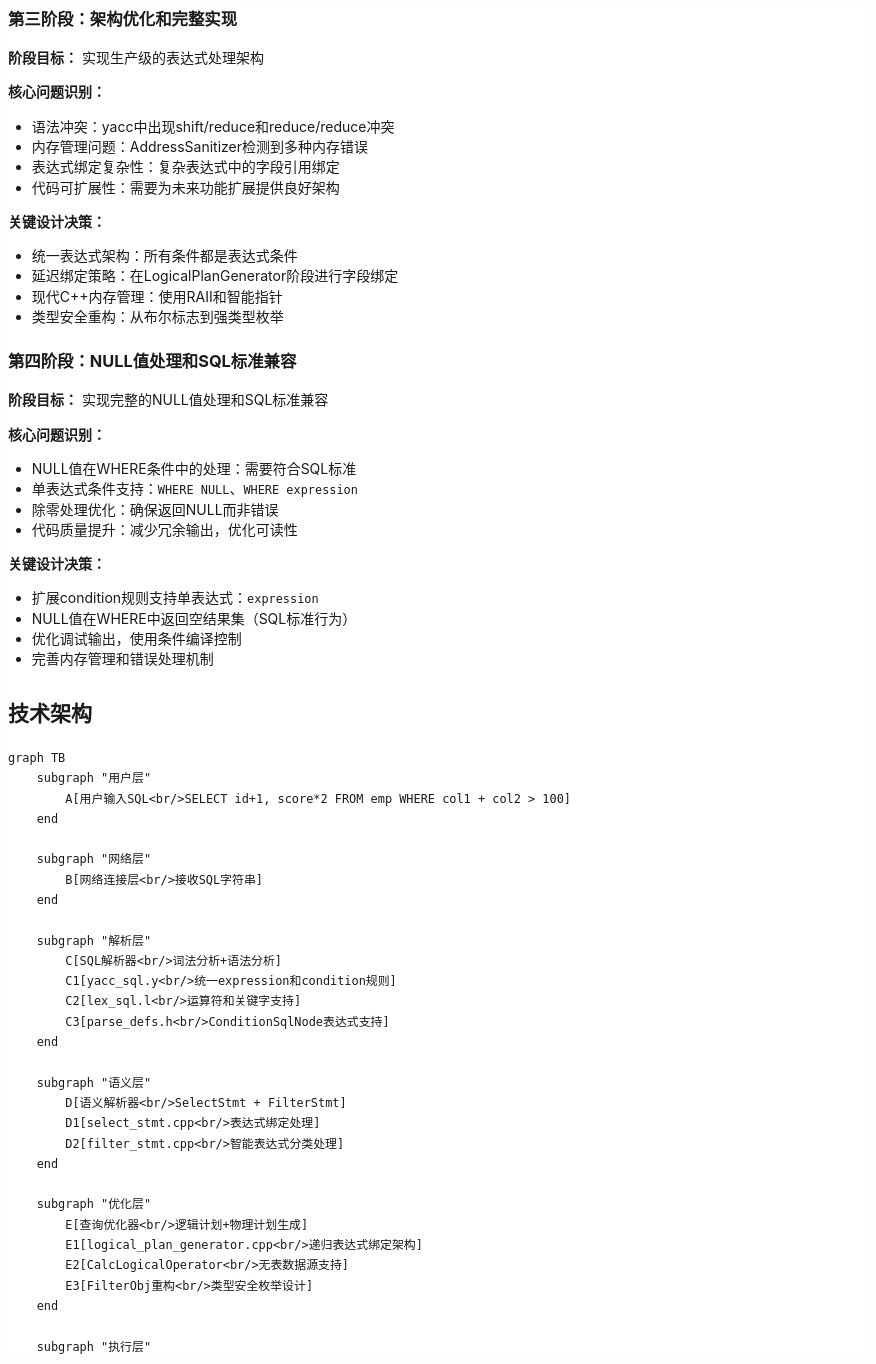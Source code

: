 ### 第三阶段：架构优化和完整实现

**阶段目标：** 实现生产级的表达式处理架构

**核心问题识别：**
- 语法冲突：yacc中出现shift/reduce和reduce/reduce冲突
- 内存管理问题：AddressSanitizer检测到多种内存错误
- 表达式绑定复杂性：复杂表达式中的字段引用绑定
- 代码可扩展性：需要为未来功能扩展提供良好架构

**关键设计决策：**
- 统一表达式架构：所有条件都是表达式条件
- 延迟绑定策略：在LogicalPlanGenerator阶段进行字段绑定
- 现代C++内存管理：使用RAII和智能指针
- 类型安全重构：从布尔标志到强类型枚举

### 第四阶段：NULL值处理和SQL标准兼容

**阶段目标：** 实现完整的NULL值处理和SQL标准兼容

**核心问题识别：**
- NULL值在WHERE条件中的处理：需要符合SQL标准
- 单表达式条件支持：`WHERE NULL`、`WHERE expression`
- 除零处理优化：确保返回NULL而非错误
- 代码质量提升：减少冗余输出，优化可读性

**关键设计决策：**
- 扩展condition规则支持单表达式：`expression`
- NULL值在WHERE中返回空结果集（SQL标准行为）
- 优化调试输出，使用条件编译控制
- 完善内存管理和错误处理机制

## 技术架构

```mermaid
graph TB
    subgraph "用户层"
        A[用户输入SQL<br/>SELECT id+1, score*2 FROM emp WHERE col1 + col2 > 100]
    end
    
    subgraph "网络层"
        B[网络连接层<br/>接收SQL字符串]
    end
    
    subgraph "解析层"
        C[SQL解析器<br/>词法分析+语法分析]
        C1[yacc_sql.y<br/>统一expression和condition规则]
        C2[lex_sql.l<br/>运算符和关键字支持]
        C3[parse_defs.h<br/>ConditionSqlNode表达式支持]
    end
    
    subgraph "语义层"
        D[语义解析器<br/>SelectStmt + FilterStmt]
        D1[select_stmt.cpp<br/>表达式绑定处理]
        D2[filter_stmt.cpp<br/>智能表达式分类处理]
    end
    
    subgraph "优化层"
        E[查询优化器<br/>逻辑计划+物理计划生成]
        E1[logical_plan_generator.cpp<br/>递归表达式绑定架构]
        E2[CalcLogicalOperator<br/>无表数据源支持]
        E3[FilterObj重构<br/>类型安全枚举设计]
    end
    
    subgraph "执行层"
```